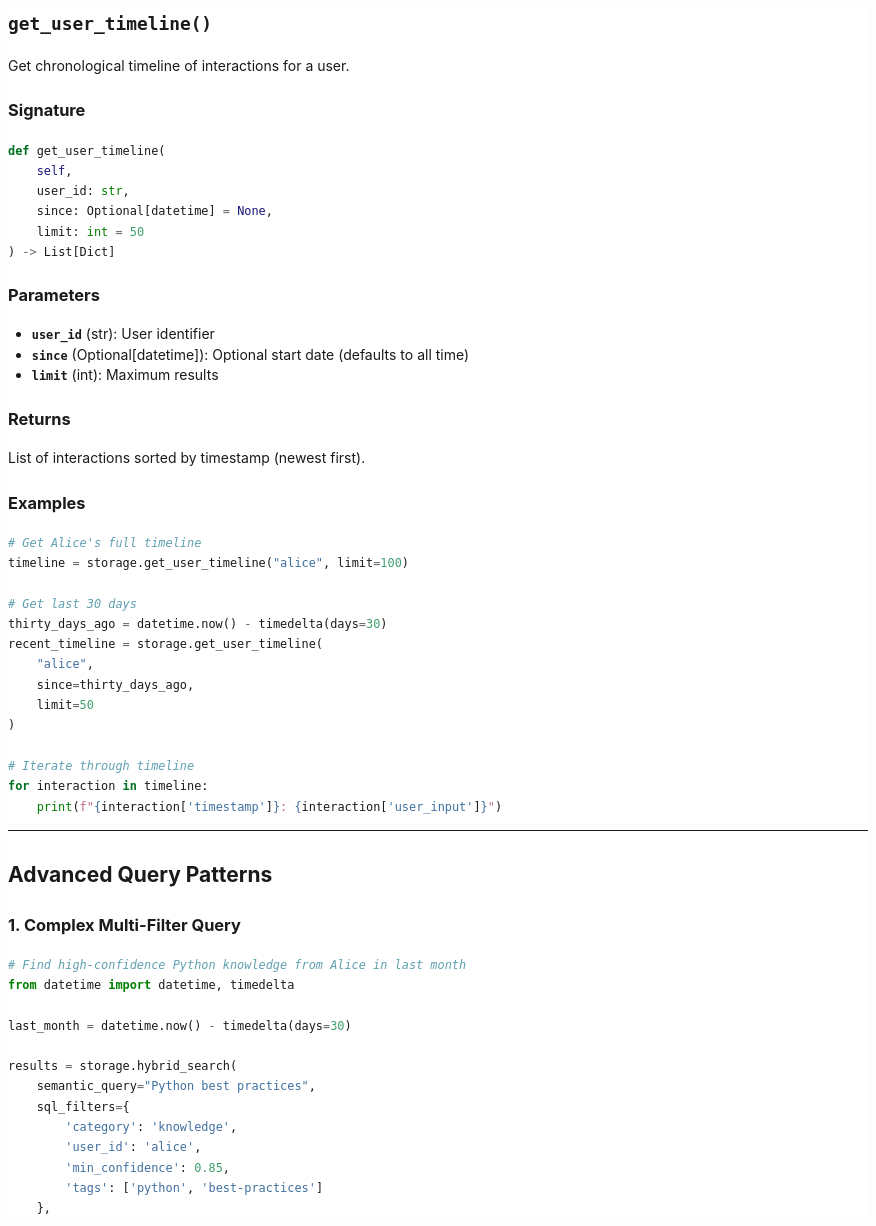 
## `get_user_timeline()`

Get chronological timeline of interactions for a user.

### Signature

```python
def get_user_timeline(
    self,
    user_id: str,
    since: Optional[datetime] = None,
    limit: int = 50
) -> List[Dict]
```

### Parameters

- **`user_id`** (str): User identifier
- **`since`** (Optional[datetime]): Optional start date (defaults to all time)
- **`limit`** (int): Maximum results

### Returns

List of interactions sorted by timestamp (newest first).

### Examples

```python
# Get Alice's full timeline
timeline = storage.get_user_timeline("alice", limit=100)

# Get last 30 days
thirty_days_ago = datetime.now() - timedelta(days=30)
recent_timeline = storage.get_user_timeline(
    "alice",
    since=thirty_days_ago,
    limit=50
)

# Iterate through timeline
for interaction in timeline:
    print(f"{interaction['timestamp']}: {interaction['user_input']}")
```

---

## Advanced Query Patterns

### 1. Complex Multi-Filter Query

```python
# Find high-confidence Python knowledge from Alice in last month
from datetime import datetime, timedelta

last_month = datetime.now() - timedelta(days=30)

results = storage.hybrid_search(
    semantic_query="Python best practices",
    sql_filters={
        'category': 'knowledge',
        'user_id': 'alice',
        'min_confidence': 0.85,
        'tags': ['python', 'best-practices']
    },
```